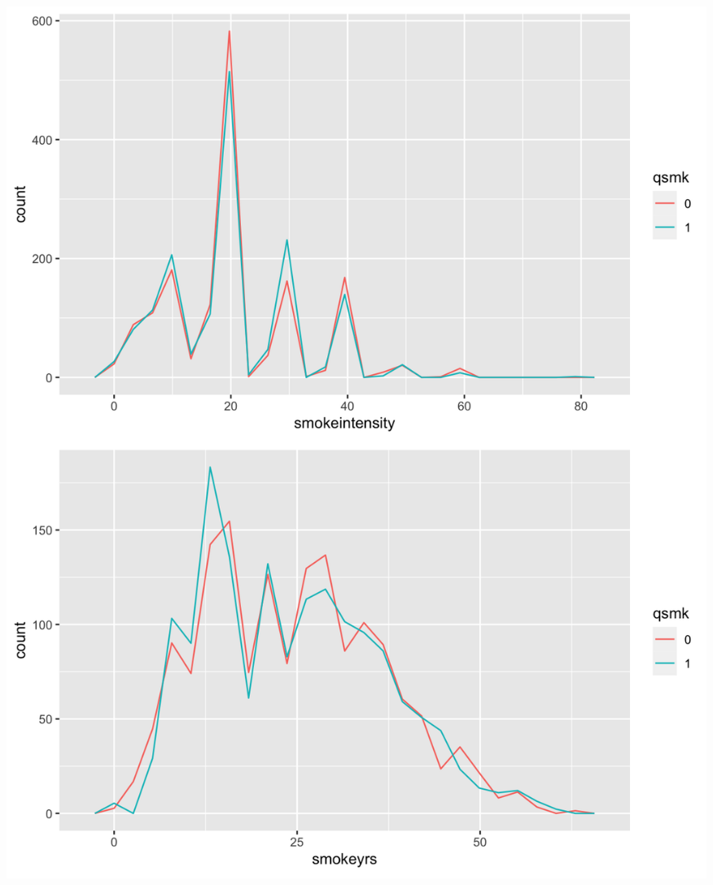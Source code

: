 <img src="12_files/figure-html/unnamed-chunk-14-5.png" width="100%" /><img src="12_files/figure-html/unnamed-chunk-14-6.png" width="100%" />